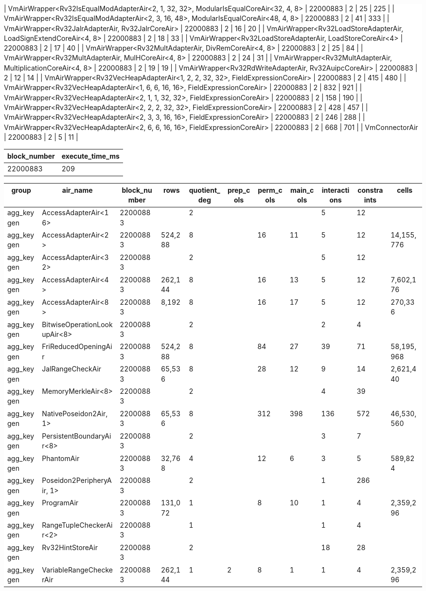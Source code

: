 | VmAirWrapper<Rv32IsEqualModAdapterAir<2, 1, 32, 32>, ModularIsEqualCoreAir<32, 4, 8> | 22000883 | 2 | 25 | 225 | 
| VmAirWrapper<Rv32IsEqualModAdapterAir<2, 3, 16, 48>, ModularIsEqualCoreAir<48, 4, 8> | 22000883 | 2 | 41 | 333 | 
| VmAirWrapper<Rv32JalrAdapterAir, Rv32JalrCoreAir> | 22000883 | 2 | 16 | 20 | 
| VmAirWrapper<Rv32LoadStoreAdapterAir, LoadSignExtendCoreAir<4, 8> | 22000883 | 2 | 18 | 33 | 
| VmAirWrapper<Rv32LoadStoreAdapterAir, LoadStoreCoreAir<4> | 22000883 | 2 | 17 | 40 | 
| VmAirWrapper<Rv32MultAdapterAir, DivRemCoreAir<4, 8> | 22000883 | 2 | 25 | 84 | 
| VmAirWrapper<Rv32MultAdapterAir, MulHCoreAir<4, 8> | 22000883 | 2 | 24 | 31 | 
| VmAirWrapper<Rv32MultAdapterAir, MultiplicationCoreAir<4, 8> | 22000883 | 2 | 19 | 19 | 
| VmAirWrapper<Rv32RdWriteAdapterAir, Rv32AuipcCoreAir> | 22000883 | 2 | 12 | 14 | 
| VmAirWrapper<Rv32VecHeapAdapterAir<1, 2, 2, 32, 32>, FieldExpressionCoreAir> | 22000883 | 2 | 415 | 480 | 
| VmAirWrapper<Rv32VecHeapAdapterAir<1, 6, 6, 16, 16>, FieldExpressionCoreAir> | 22000883 | 2 | 832 | 921 | 
| VmAirWrapper<Rv32VecHeapAdapterAir<2, 1, 1, 32, 32>, FieldExpressionCoreAir> | 22000883 | 2 | 158 | 190 | 
| VmAirWrapper<Rv32VecHeapAdapterAir<2, 2, 2, 32, 32>, FieldExpressionCoreAir> | 22000883 | 2 | 428 | 457 | 
| VmAirWrapper<Rv32VecHeapAdapterAir<2, 3, 3, 16, 16>, FieldExpressionCoreAir> | 22000883 | 2 | 246 | 288 | 
| VmAirWrapper<Rv32VecHeapAdapterAir<2, 6, 6, 16, 16>, FieldExpressionCoreAir> | 22000883 | 2 | 668 | 701 | 
| VmConnectorAir | 22000883 | 2 | 5 | 11 | 

| block_number | execute_time_ms |
| --- | --- |
| 22000883 | 209 | 

| group | air_name | block_number | rows | quotient_deg | prep_cols | perm_cols | main_cols | interactions | constraints | cells |
| --- | --- | --- | --- | --- | --- | --- | --- | --- | --- | --- |
| agg_keygen | AccessAdapterAir<16> | 22000883 |  | 2 |  |  |  | 5 | 12 |  | 
| agg_keygen | AccessAdapterAir<2> | 22000883 | 524,288 | 8 |  | 16 | 11 | 5 | 12 | 14,155,776 | 
| agg_keygen | AccessAdapterAir<32> | 22000883 |  | 2 |  |  |  | 5 | 12 |  | 
| agg_keygen | AccessAdapterAir<4> | 22000883 | 262,144 | 8 |  | 16 | 13 | 5 | 12 | 7,602,176 | 
| agg_keygen | AccessAdapterAir<8> | 22000883 | 8,192 | 8 |  | 16 | 17 | 5 | 12 | 270,336 | 
| agg_keygen | BitwiseOperationLookupAir<8> | 22000883 |  | 2 |  |  |  | 2 | 4 |  | 
| agg_keygen | FriReducedOpeningAir | 22000883 | 524,288 | 8 |  | 84 | 27 | 39 | 71 | 58,195,968 | 
| agg_keygen | JalRangeCheckAir | 22000883 | 65,536 | 8 |  | 28 | 12 | 9 | 14 | 2,621,440 | 
| agg_keygen | MemoryMerkleAir<8> | 22000883 |  | 2 |  |  |  | 4 | 39 |  | 
| agg_keygen | NativePoseidon2Air<BabyBearParameters>, 1> | 22000883 | 65,536 | 8 |  | 312 | 398 | 136 | 572 | 46,530,560 | 
| agg_keygen | PersistentBoundaryAir<8> | 22000883 |  | 2 |  |  |  | 3 | 7 |  | 
| agg_keygen | PhantomAir | 22000883 | 32,768 | 4 |  | 12 | 6 | 3 | 5 | 589,824 | 
| agg_keygen | Poseidon2PeripheryAir<BabyBearParameters>, 1> | 22000883 |  | 2 |  |  |  | 1 | 286 |  | 
| agg_keygen | ProgramAir | 22000883 | 131,072 | 1 |  | 8 | 10 | 1 | 4 | 2,359,296 | 
| agg_keygen | RangeTupleCheckerAir<2> | 22000883 |  | 1 |  |  |  | 1 | 4 |  | 
| agg_keygen | Rv32HintStoreAir | 22000883 |  | 2 |  |  |  | 18 | 28 |  | 
| agg_keygen | VariableRangeCheckerAir | 22000883 | 262,144 | 1 | 2 | 8 | 1 | 1 | 4 | 2,359,296 | 